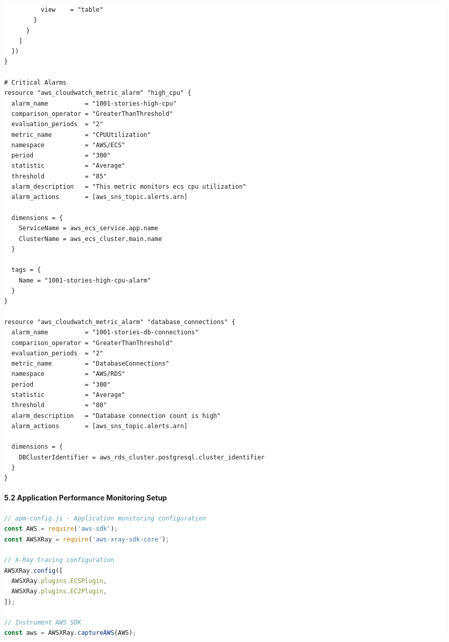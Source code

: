 ```hcl
          view    = "table"
        }
      }
    ]
  })
}

# Critical Alarms
resource "aws_cloudwatch_metric_alarm" "high_cpu" {
  alarm_name          = "1001-stories-high-cpu"
  comparison_operator = "GreaterThanThreshold"
  evaluation_periods  = "2"
  metric_name         = "CPUUtilization"
  namespace           = "AWS/ECS"
  period              = "300"
  statistic           = "Average"
  threshold           = "85"
  alarm_description   = "This metric monitors ecs cpu utilization"
  alarm_actions       = [aws_sns_topic.alerts.arn]

  dimensions = {
    ServiceName = aws_ecs_service.app.name
    ClusterName = aws_ecs_cluster.main.name
  }

  tags = {
    Name = "1001-stories-high-cpu-alarm"
  }
}

resource "aws_cloudwatch_metric_alarm" "database_connections" {
  alarm_name          = "1001-stories-db-connections"
  comparison_operator = "GreaterThanThreshold"
  evaluation_periods  = "2"
  metric_name         = "DatabaseConnections"
  namespace           = "AWS/RDS"
  period              = "300"
  statistic           = "Average"
  threshold           = "80"
  alarm_description   = "Database connection count is high"
  alarm_actions       = [aws_sns_topic.alerts.arn]

  dimensions = {
    DBClusterIdentifier = aws_rds_cluster.postgresql.cluster_identifier
  }
}
```

#### 5.2 Application Performance Monitoring Setup
```javascript
// apm-config.js - Application monitoring configuration
const AWS = require('aws-sdk');
const AWSXRay = require('aws-xray-sdk-core');

// X-Ray tracing configuration
AWSXRay.config([
  AWSXRay.plugins.ECSPlugin,
  AWSXRay.plugins.EC2Plugin,
]);

// Instrument AWS SDK
const aws = AWSXRay.captureAWS(AWS);

```